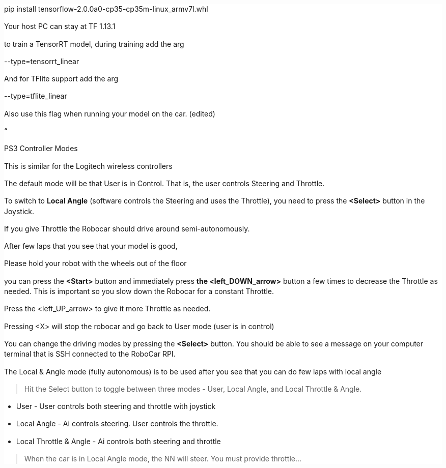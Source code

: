 pip install tensorflow-2.0.0a0-cp35-cp35m-linux_armv7l.whl

Your host PC can stay at TF 1.13.1

to train a TensorRT model, during training add the arg

--type=tensorrt_linear

And for TFlite support add the arg

--type=tflite_linear

Also use this flag when running your model on the car. (edited)

“

PS3 Controller Modes

This is similar for the Logitech wireless controllers

The default mode will be that <span class="mark">User</span> is in
Control. That is, the user controls Steering and Throttle.

To switch to **<span class="mark">Local Angle</span>** (software
controls the Steering and uses the Throttle), you need to press the
**\<Select\>** button in the Joystick.

If you give Throttle the Robocar should drive around semi-autonomously.

After few laps that you see that your model is good,

<span class="mark">Please hold your robot with the wheels out of the
floor</span>

you can press the **\<Start\>** button <span class="mark">and
immediately press **the \<left_DOWN_arrow\>** button a few times to
decrease the Throttle as needed.</span> This is important so you slow
down the Robocar for a constant Throttle.

Press the \<left_UP_arrow\> to give it more Throttle as needed.

Pressing \<<span class="mark">X\></span> will stop the robocar and go
back to User mode (user is in control)

You can change the driving modes by pressing the **\<Select\>** button.
You should be able to see a message on your computer terminal that is
SSH connected to the RoboCar RPI.

The Local & Angle mode (fully autonomous) is to be used after you see
that you can do few laps with local angle

> Hit the Select button to toggle between three modes - User, Local
> Angle, and Local Throttle & Angle.

- User - User controls both steering and throttle with joystick

- Local Angle - Ai controls steering. User controls the throttle.

- Local Throttle & Angle - Ai controls both steering and throttle

> When the car is in Local Angle mode, the NN will steer. You must
> provide throttle...
